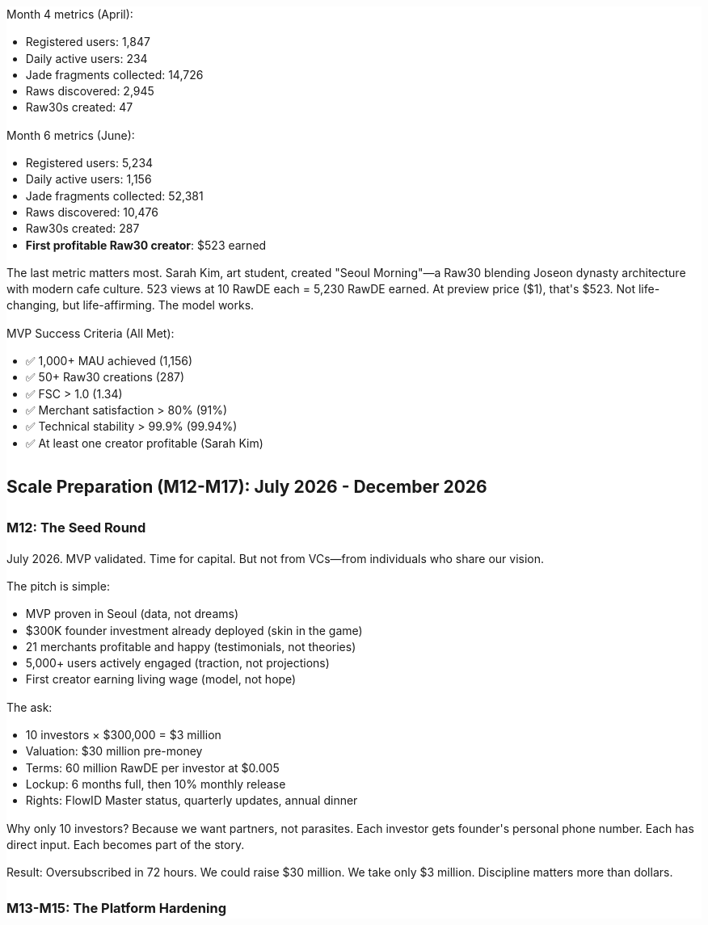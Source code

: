 Month 4 metrics (April):
- Registered users: 1,847
- Daily active users: 234
- Jade fragments collected: 14,726
- Raws discovered: 2,945
- Raw30s created: 47

Month 6 metrics (June):
- Registered users: 5,234
- Daily active users: 1,156
- Jade fragments collected: 52,381
- Raws discovered: 10,476
- Raw30s created: 287
- **First profitable Raw30 creator**: $523 earned

The last metric matters most. Sarah Kim, art student, created "Seoul Morning"—a Raw30 blending Joseon dynasty architecture with modern cafe culture. 523 views at 10 RawDE each = 5,230 RawDE earned. At preview price ($1), that's $523. Not life-changing, but life-affirming. The model works.

MVP Success Criteria (All Met):
- ✅ 1,000+ MAU achieved (1,156)
- ✅ 50+ Raw30 creations (287)
- ✅ FSC > 1.0 (1.34)
- ✅ Merchant satisfaction > 80% (91%)
- ✅ Technical stability > 99.9% (99.94%)
- ✅ At least one creator profitable (Sarah Kim)

## Scale Preparation (M12-M17): July 2026 - December 2026

### M12: The Seed Round

July 2026. MVP validated. Time for capital. But not from VCs—from individuals who share our vision.

The pitch is simple:
- MVP proven in Seoul (data, not dreams)
- $300K founder investment already deployed (skin in the game)
- 21 merchants profitable and happy (testimonials, not theories)
- 5,000+ users actively engaged (traction, not projections)
- First creator earning living wage (model, not hope)

The ask:
- 10 investors × $300,000 = $3 million
- Valuation: $30 million pre-money
- Terms: 60 million RawDE per investor at $0.005
- Lockup: 6 months full, then 10% monthly release
- Rights: FlowID Master status, quarterly updates, annual dinner

Why only 10 investors? Because we want partners, not parasites. Each investor gets founder's personal phone number. Each has direct input. Each becomes part of the story.

Result: Oversubscribed in 72 hours. We could raise $30 million. We take only $3 million. Discipline matters more than dollars.

### M13-M15: The Platform Hardening
